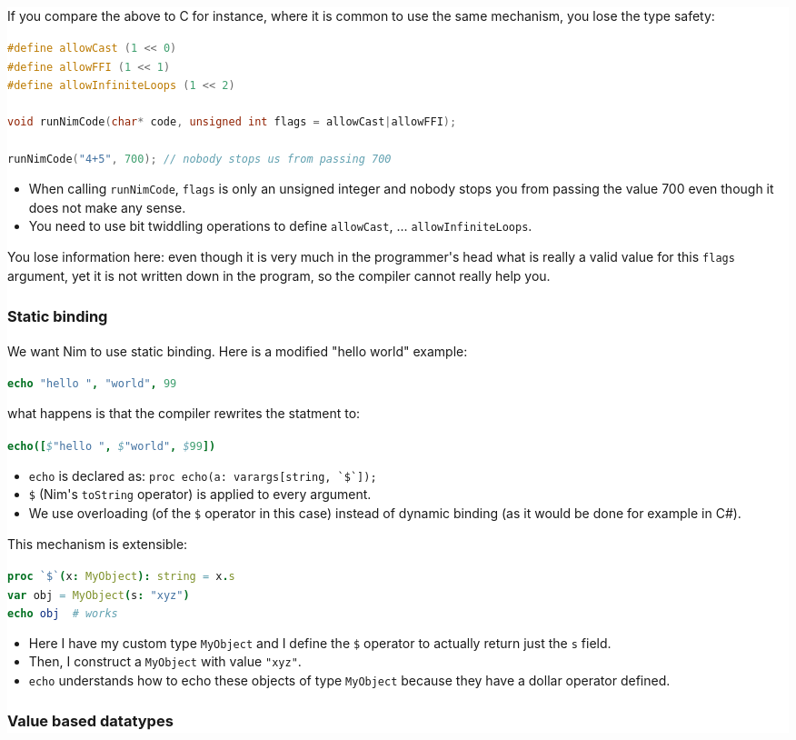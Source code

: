 If you compare the above to C for instance, where it is common to use the same mechanism, you lose the type safety:

```c
#define allowCast (1 << 0)
#define allowFFI (1 << 1)
#define allowInfiniteLoops (1 << 2)

void runNimCode(char* code, unsigned int flags = allowCast|allowFFI);

runNimCode("4+5", 700); // nobody stops us from passing 700
```

* When calling `runNimCode`, `flags` is only an unsigned integer and nobody stops you from passing the value 700
  even though it does not make any sense.
* You need to use bit twiddling operations to define `allowCast`, ... `allowInfiniteLoops`.

You lose information here: even though it is very much in the programmer's head what is really a valid
value for this `flags` argument, yet it is not written down in the program, so the compiler cannot really help you.

### Static binding

We want Nim to use static binding. Here is a modified "hello world" example:

```nim
echo "hello ", "world", 99
```

what happens is that the compiler rewrites the statment to:

```nim
echo([$"hello ", $"world", $99])
```

- `echo` is declared as: ``proc echo(a: varargs[string, `$`]);``
- `$` (Nim's `toString` operator) is applied to every argument.
- We use overloading (of the `$` operator in this case) instead of dynamic binding (as it would be done for example in C#).

This mechanism is extensible:

```nim
proc `$`(x: MyObject): string = x.s
var obj = MyObject(s: "xyz")
echo obj  # works
```

* Here I have my custom type `MyObject` and I define the `$` operator to actually return just the `s` field.
* Then, I construct a `MyObject` with value `"xyz"`.
* `echo` understands how to echo these objects of type `MyObject` because they have a dollar operator defined.

### Value based datatypes
